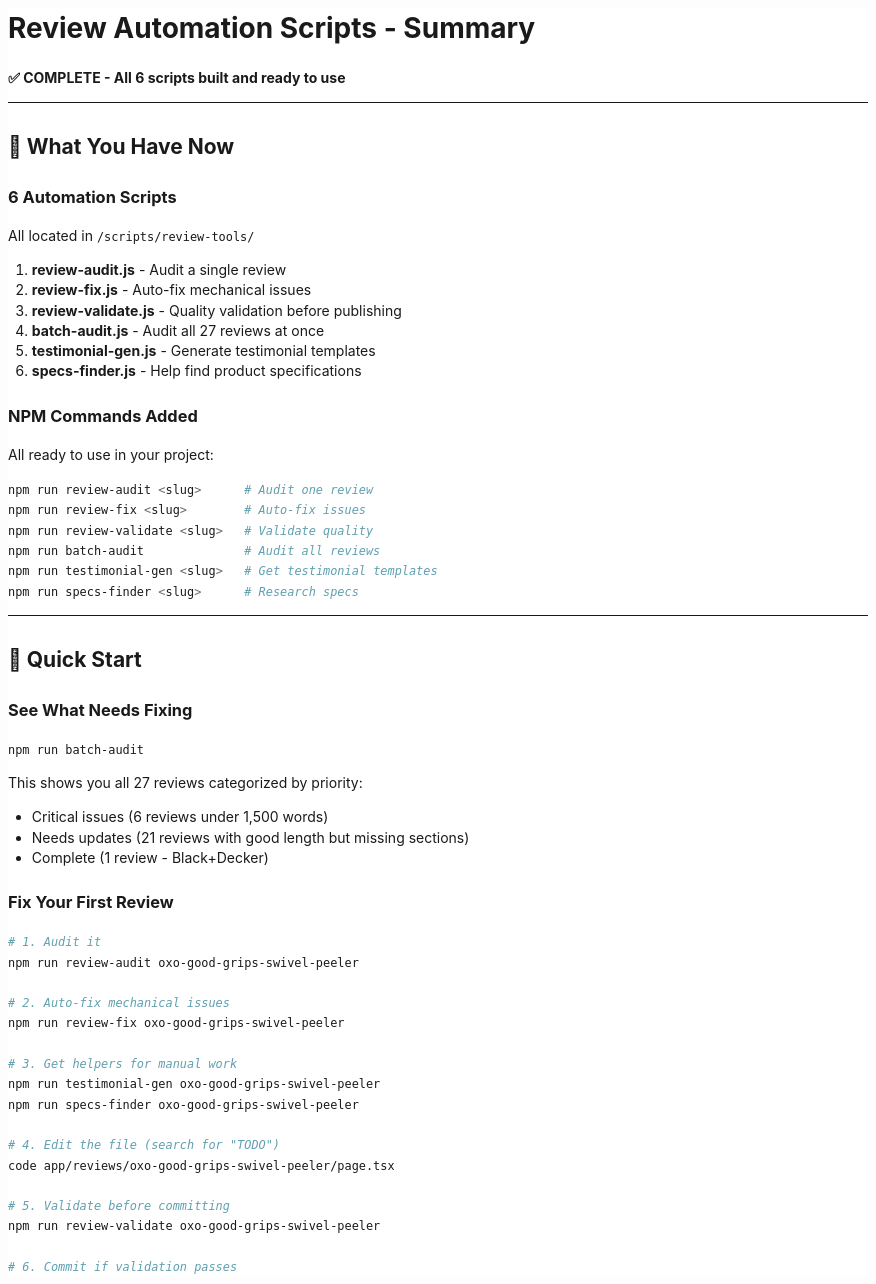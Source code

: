 # Review Automation Scripts - Summary

**✅ COMPLETE - All 6 scripts built and ready to use**

---

## 🎉 What You Have Now

### 6 Automation Scripts
All located in `/scripts/review-tools/`

1. **review-audit.js** - Audit a single review
2. **review-fix.js** - Auto-fix mechanical issues
3. **review-validate.js** - Quality validation before publishing
4. **batch-audit.js** - Audit all 27 reviews at once
5. **testimonial-gen.js** - Generate testimonial templates
6. **specs-finder.js** - Help find product specifications

### NPM Commands Added
All ready to use in your project:

```bash
npm run review-audit <slug>      # Audit one review
npm run review-fix <slug>        # Auto-fix issues
npm run review-validate <slug>   # Validate quality
npm run batch-audit              # Audit all reviews
npm run testimonial-gen <slug>   # Get testimonial templates
npm run specs-finder <slug>      # Research specs
```

---

## 🚀 Quick Start

### See What Needs Fixing
```bash
npm run batch-audit
```

This shows you all 27 reviews categorized by priority:
- Critical issues (6 reviews under 1,500 words)
- Needs updates (21 reviews with good length but missing sections)
- Complete (1 review - Black+Decker)

### Fix Your First Review
```bash
# 1. Audit it
npm run review-audit oxo-good-grips-swivel-peeler

# 2. Auto-fix mechanical issues
npm run review-fix oxo-good-grips-swivel-peeler

# 3. Get helpers for manual work
npm run testimonial-gen oxo-good-grips-swivel-peeler
npm run specs-finder oxo-good-grips-swivel-peeler

# 4. Edit the file (search for "TODO")
code app/reviews/oxo-good-grips-swivel-peeler/page.tsx

# 5. Validate before committing
npm run review-validate oxo-good-grips-swivel-peeler

# 6. Commit if validation passes
```